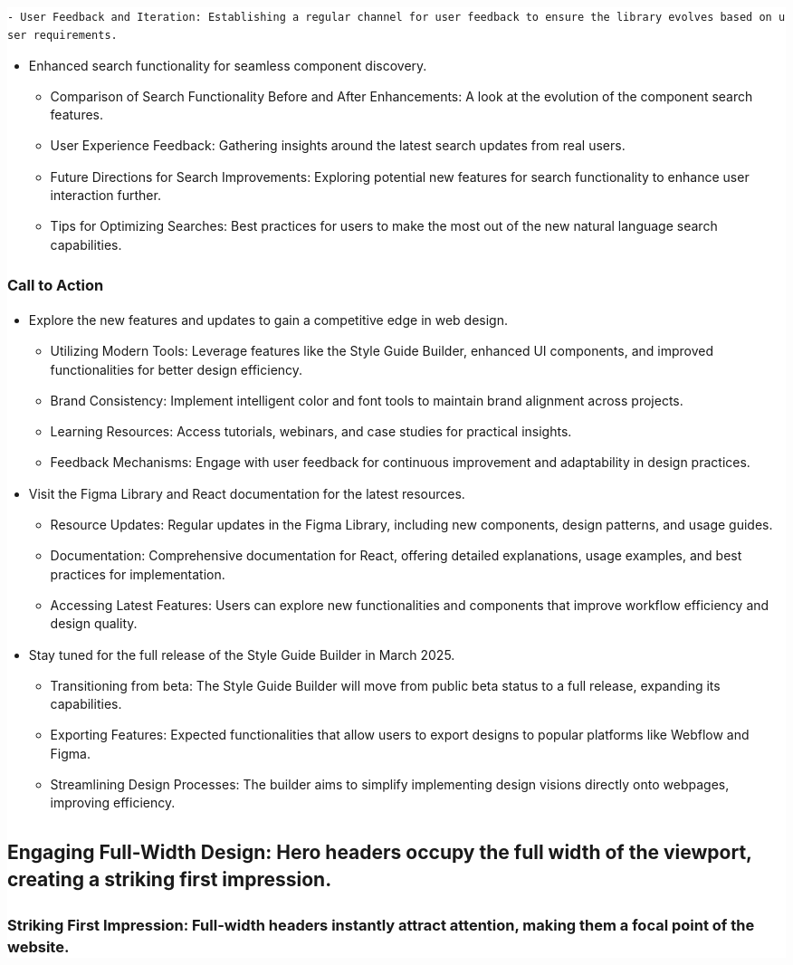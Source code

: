 	- User Feedback and Iteration: Establishing a regular channel for user feedback to ensure the library evolves based on user requirements.

- Enhanced search functionality for seamless component discovery.

	- Comparison of Search Functionality Before and After Enhancements: A look at the evolution of the component search features.

	- User Experience Feedback: Gathering insights around the latest search updates from real users.

	- Future Directions for Search Improvements: Exploring potential new features for search functionality to enhance user interaction further.

	- Tips for Optimizing Searches: Best practices for users to make the most out of the new natural language search capabilities.

### Call to Action

- Explore the new features and updates to gain a competitive edge in web design.

	- Utilizing Modern Tools: Leverage features like the Style Guide Builder, enhanced UI components, and improved functionalities for better design efficiency.

	- Brand Consistency: Implement intelligent color and font tools to maintain brand alignment across projects.

	- Learning Resources: Access tutorials, webinars, and case studies for practical insights.

	- Feedback Mechanisms: Engage with user feedback for continuous improvement and adaptability in design practices.

- Visit the Figma Library and React documentation for the latest resources.

	- Resource Updates: Regular updates in the Figma Library, including new components, design patterns, and usage guides.

	- Documentation: Comprehensive documentation for React, offering detailed explanations, usage examples, and best practices for implementation.

	- Accessing Latest Features: Users can explore new functionalities and components that improve workflow efficiency and design quality.

- Stay tuned for the full release of the Style Guide Builder in March 2025.

	- Transitioning from beta: The Style Guide Builder will move from public beta status to a full release, expanding its capabilities.

	- Exporting Features: Expected functionalities that allow users to export designs to popular platforms like Webflow and Figma.

	- Streamlining Design Processes: The builder aims to simplify implementing design visions directly onto webpages, improving efficiency.

## Engaging Full-Width Design: Hero headers occupy the full width of the viewport, creating a striking first impression.

### Striking First Impression: Full-width headers instantly attract attention, making them a focal point of the website.
